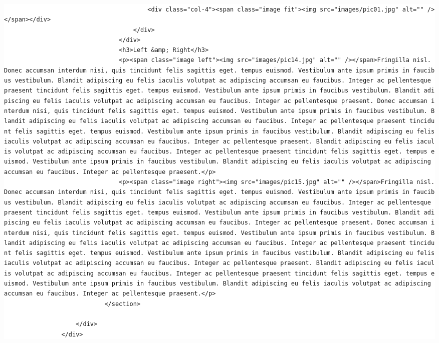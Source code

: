 											<div class="col-4"><span class="image fit"><img src="images/pic01.jpg" alt="" /></span></div>
										</div>
									</div>
									<h3>Left &amp; Right</h3>
									<p><span class="image left"><img src="images/pic14.jpg" alt="" /></span>Fringilla nisl. Donec accumsan interdum nisi, quis tincidunt felis sagittis eget. tempus euismod. Vestibulum ante ipsum primis in faucibus vestibulum. Blandit adipiscing eu felis iaculis volutpat ac adipiscing accumsan eu faucibus. Integer ac pellentesque praesent tincidunt felis sagittis eget. tempus euismod. Vestibulum ante ipsum primis in faucibus vestibulum. Blandit adipiscing eu felis iaculis volutpat ac adipiscing accumsan eu faucibus. Integer ac pellentesque praesent. Donec accumsan interdum nisi, quis tincidunt felis sagittis eget. tempus euismod. Vestibulum ante ipsum primis in faucibus vestibulum. Blandit adipiscing eu felis iaculis volutpat ac adipiscing accumsan eu faucibus. Integer ac pellentesque praesent tincidunt felis sagittis eget. tempus euismod. Vestibulum ante ipsum primis in faucibus vestibulum. Blandit adipiscing eu felis iaculis volutpat ac adipiscing accumsan eu faucibus. Integer ac pellentesque praesent. Blandit adipiscing eu felis iaculis volutpat ac adipiscing accumsan eu faucibus. Integer ac pellentesque praesent tincidunt felis sagittis eget. tempus euismod. Vestibulum ante ipsum primis in faucibus vestibulum. Blandit adipiscing eu felis iaculis volutpat ac adipiscing accumsan eu faucibus. Integer ac pellentesque praesent.</p>
									<p><span class="image right"><img src="images/pic15.jpg" alt="" /></span>Fringilla nisl. Donec accumsan interdum nisi, quis tincidunt felis sagittis eget. tempus euismod. Vestibulum ante ipsum primis in faucibus vestibulum. Blandit adipiscing eu felis iaculis volutpat ac adipiscing accumsan eu faucibus. Integer ac pellentesque praesent tincidunt felis sagittis eget. tempus euismod. Vestibulum ante ipsum primis in faucibus vestibulum. Blandit adipiscing eu felis iaculis volutpat ac adipiscing accumsan eu faucibus. Integer ac pellentesque praesent. Donec accumsan interdum nisi, quis tincidunt felis sagittis eget. tempus euismod. Vestibulum ante ipsum primis in faucibus vestibulum. Blandit adipiscing eu felis iaculis volutpat ac adipiscing accumsan eu faucibus. Integer ac pellentesque praesent tincidunt felis sagittis eget. tempus euismod. Vestibulum ante ipsum primis in faucibus vestibulum. Blandit adipiscing eu felis iaculis volutpat ac adipiscing accumsan eu faucibus. Integer ac pellentesque praesent. Blandit adipiscing eu felis iaculis volutpat ac adipiscing accumsan eu faucibus. Integer ac pellentesque praesent tincidunt felis sagittis eget. tempus euismod. Vestibulum ante ipsum primis in faucibus vestibulum. Blandit adipiscing eu felis iaculis volutpat ac adipiscing accumsan eu faucibus. Integer ac pellentesque praesent.</p>
								</section>

						</div>
					</div>